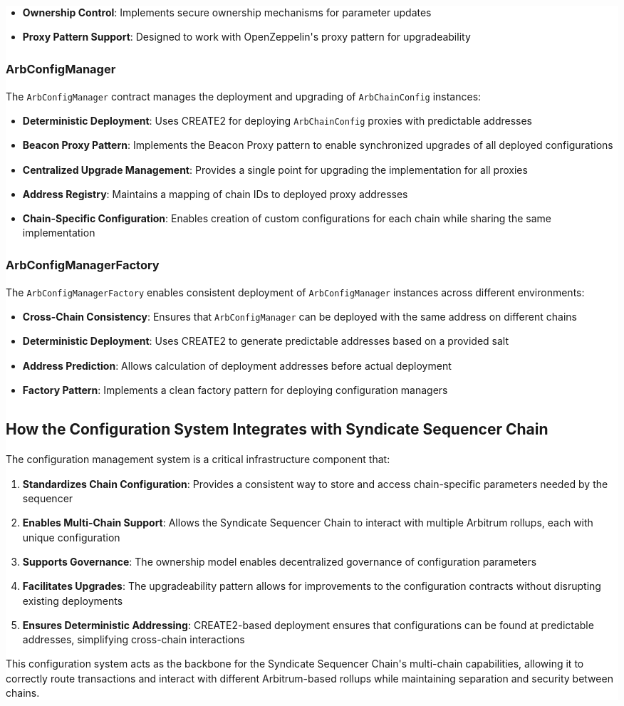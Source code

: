 - **Ownership Control**: Implements secure ownership mechanisms for parameter updates

- **Proxy Pattern Support**: Designed to work with OpenZeppelin's proxy pattern for upgradeability

### ArbConfigManager

The `ArbConfigManager` contract manages the deployment and upgrading of `ArbChainConfig` instances:

- **Deterministic Deployment**: Uses CREATE2 for deploying `ArbChainConfig` proxies with predictable addresses

- **Beacon Proxy Pattern**: Implements the Beacon Proxy pattern to enable synchronized upgrades of all deployed configurations

- **Centralized Upgrade Management**: Provides a single point for upgrading the implementation for all proxies

- **Address Registry**: Maintains a mapping of chain IDs to deployed proxy addresses

- **Chain-Specific Configuration**: Enables creation of custom configurations for each chain while sharing the same implementation

### ArbConfigManagerFactory

The `ArbConfigManagerFactory` enables consistent deployment of `ArbConfigManager` instances across different environments:

- **Cross-Chain Consistency**: Ensures that `ArbConfigManager` can be deployed with the same address on different chains

- **Deterministic Deployment**: Uses CREATE2 to generate predictable addresses based on a provided salt

- **Address Prediction**: Allows calculation of deployment addresses before actual deployment

- **Factory Pattern**: Implements a clean factory pattern for deploying configuration managers

## How the Configuration System Integrates with Syndicate Sequencer Chain

The configuration management system is a critical infrastructure component that:

1. **Standardizes Chain Configuration**: Provides a consistent way to store and access chain-specific parameters needed by the sequencer

2. **Enables Multi-Chain Support**: Allows the Syndicate Sequencer Chain to interact with multiple Arbitrum rollups, each with unique configuration

3. **Supports Governance**: The ownership model enables decentralized governance of configuration parameters

4. **Facilitates Upgrades**: The upgradeability pattern allows for improvements to the configuration contracts without disrupting existing deployments

5. **Ensures Deterministic Addressing**: CREATE2-based deployment ensures that configurations can be found at predictable addresses, simplifying cross-chain interactions

This configuration system acts as the backbone for the Syndicate Sequencer Chain's multi-chain capabilities, allowing it to correctly route transactions and interact with different Arbitrum-based rollups while maintaining separation and security between chains.
